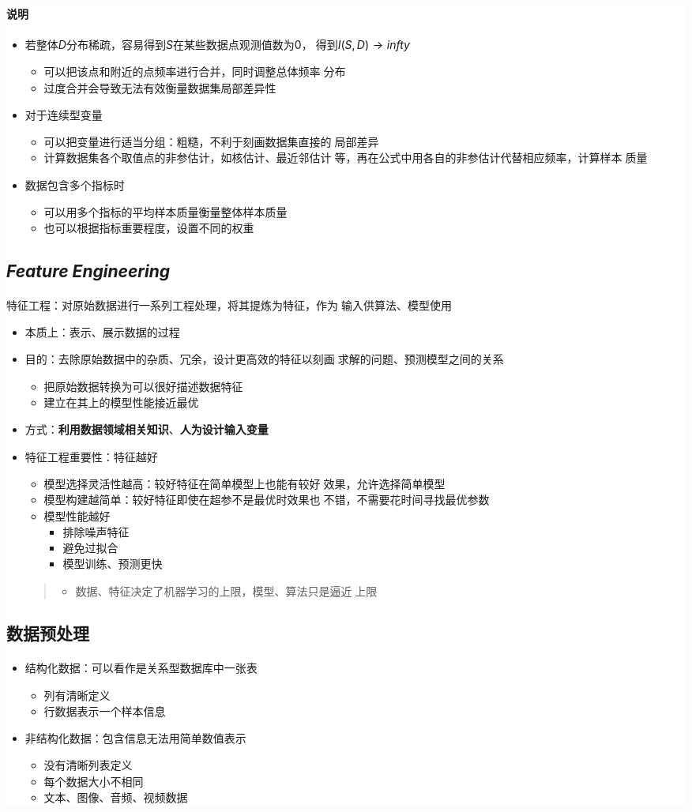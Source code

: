 ####	说明

-	若整体$D$分布稀疏，容易得到$S$在某些数据点观测值数为0，
	得到$I(S, D) \rightarrow infty$

	-	可以把该点和附近的点频率进行合并，同时调整总体频率
		分布
	-	过度合并会导致无法有效衡量数据集局部差异性

-	对于连续型变量

	-	可以把变量进行适当分组：粗糙，不利于刻画数据集直接的
		局部差异
	-	计算数据集各个取值点的非参估计，如核估计、最近邻估计
		等，再在公式中用各自的非参估计代替相应频率，计算样本
		质量

-	数据包含多个指标时
	-	可以用多个指标的平均样本质量衡量整体样本质量
	-	也可以根据指标重要程度，设置不同的权重

##	*Feature Engineering*

特征工程：对原始数据进行一系列工程处理，将其提炼为特征，作为
输入供算法、模型使用

-	本质上：表示、展示数据的过程

-	目的：去除原始数据中的杂质、冗余，设计更高效的特征以刻画
	求解的问题、预测模型之间的关系
	-	把原始数据转换为可以很好描述数据特征
	-	建立在其上的模型性能接近最优

-	方式：**利用数据领域相关知识**、**人为设计输入变量**

-	特征工程重要性：特征越好
	-	模型选择灵活性越高：较好特征在简单模型上也能有较好
		效果，允许选择简单模型
	-	模型构建越简单：较好特征即使在超参不是最优时效果也
		不错，不需要花时间寻找最优参数
	-	模型性能越好
		-	排除噪声特征
		-	避免过拟合
		-	模型训练、预测更快

	> - 数据、特征决定了机器学习的上限，模型、算法只是逼近
		上限

##	数据预处理

-	结构化数据：可以看作是关系型数据库中一张表
	-	列有清晰定义
	-	行数据表示一个样本信息

-	非结构化数据：包含信息无法用简单数值表示
	-	没有清晰列表定义
	-	每个数据大小不相同
	-	文本、图像、音频、视频数据
